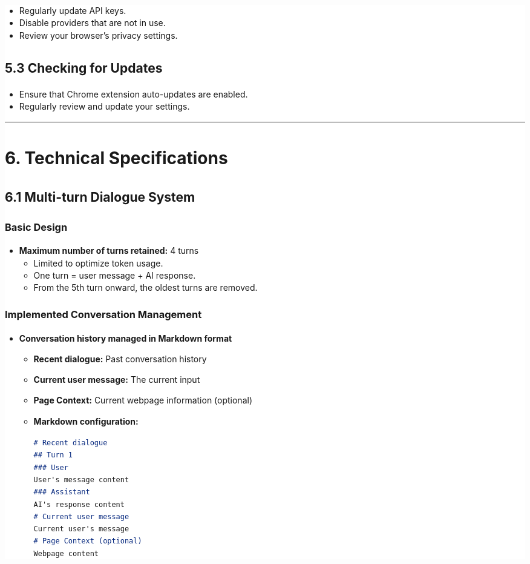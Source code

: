 - Regularly update API keys.
- Disable providers that are not in use.
- Review your browser’s privacy settings.

## 5.3 Checking for Updates

- Ensure that Chrome extension auto-updates are enabled.
- Regularly review and update your settings.

---

# 6. Technical Specifications

## 6.1 Multi-turn Dialogue System

### Basic Design

- **Maximum number of turns retained:** 4 turns
  - Limited to optimize token usage.
  - One turn = user message + AI response.
  - From the 5th turn onward, the oldest turns are removed.

### Implemented Conversation Management

- **Conversation history managed in Markdown format**
  - **Recent dialogue:** Past conversation history
  - **Current user message:** The current input
  - **Page Context:** Current webpage information (optional)
  - **Markdown configuration:**

    ```markdown
    # Recent dialogue
    ## Turn 1
    ### User
    User's message content
    ### Assistant
    AI's response content
    # Current user message
    Current user's message
    # Page Context (optional)
    Webpage content
    ```
